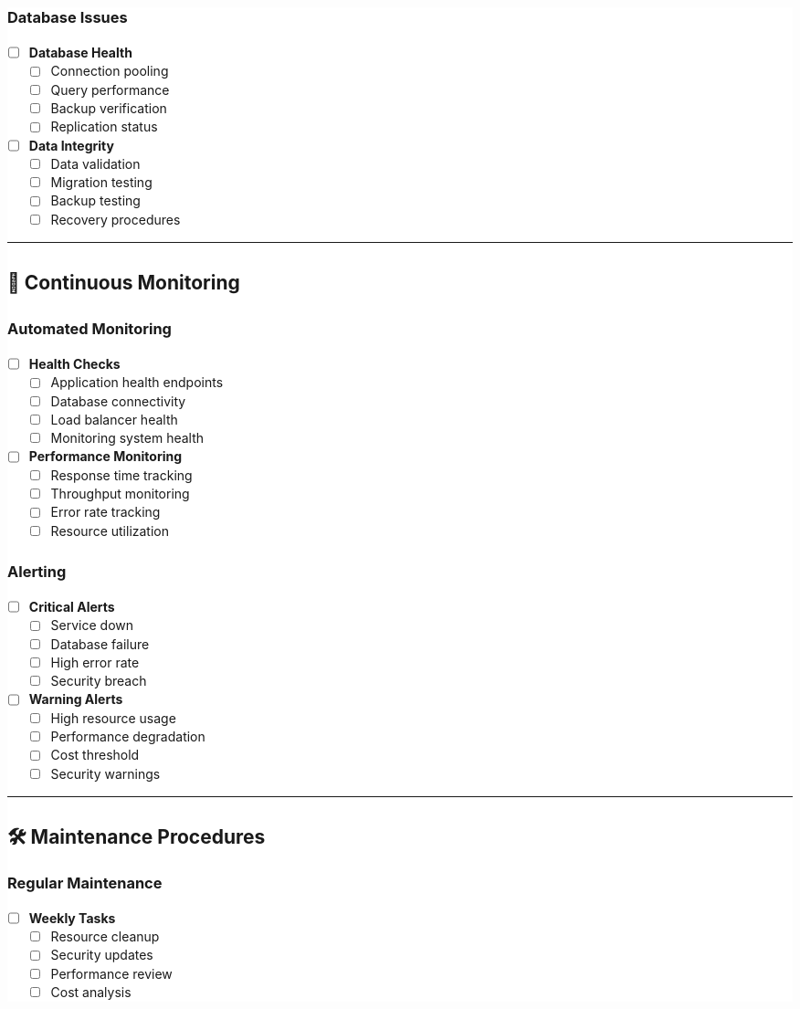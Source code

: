 ### **Database Issues**
- [ ] **Database Health**
  - [ ] Connection pooling
  - [ ] Query performance
  - [ ] Backup verification
  - [ ] Replication status

- [ ] **Data Integrity**
  - [ ] Data validation
  - [ ] Migration testing
  - [ ] Backup testing
  - [ ] Recovery procedures

---

## 🔄 **Continuous Monitoring**

### **Automated Monitoring**
- [ ] **Health Checks**
  - [ ] Application health endpoints
  - [ ] Database connectivity
  - [ ] Load balancer health
  - [ ] Monitoring system health

- [ ] **Performance Monitoring**
  - [ ] Response time tracking
  - [ ] Throughput monitoring
  - [ ] Error rate tracking
  - [ ] Resource utilization

### **Alerting**
- [ ] **Critical Alerts**
  - [ ] Service down
  - [ ] Database failure
  - [ ] High error rate
  - [ ] Security breach

- [ ] **Warning Alerts**
  - [ ] High resource usage
  - [ ] Performance degradation
  - [ ] Cost threshold
  - [ ] Security warnings

---

## 🛠️ **Maintenance Procedures**

### **Regular Maintenance**
- [ ] **Weekly Tasks**
  - [ ] Resource cleanup
  - [ ] Security updates
  - [ ] Performance review
  - [ ] Cost analysis
